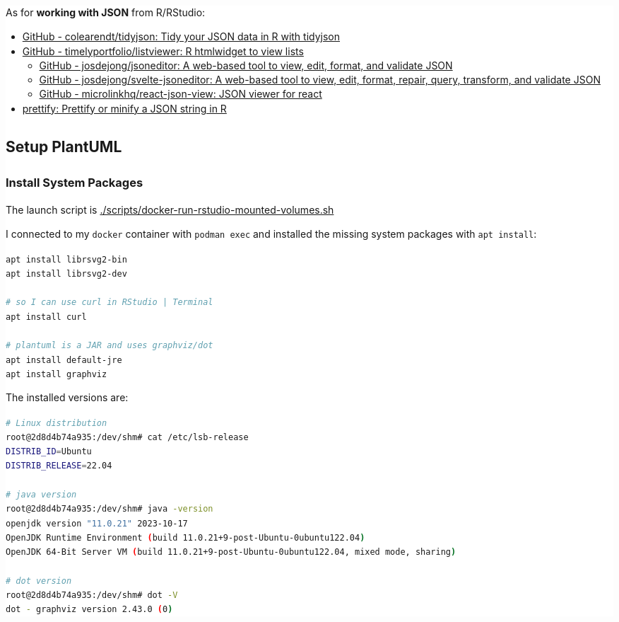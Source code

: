 As for **working with JSON** from R/RStudio:

- [GitHub - colearendt/tidyjson: Tidy your JSON data in R with
  tidyjson](https://github.com/colearendt/tidyjson)
- [GitHub - timelyportfolio/listviewer: R htmlwidget to view
  lists](https://github.com/timelyportfolio/listviewer)
  - [GitHub - josdejong/jsoneditor: A web-based tool to view, edit,
    format, and validate JSON](https://github.com/josdejong/jsoneditor)
  - [GitHub - josdejong/svelte-jsoneditor: A web-based tool to view,
    edit, format, repair, query, transform, and validate
    JSON](https://github.com/josdejong/svelte-jsoneditor)
  - [GitHub - microlinkhq/react-json-view: JSON viewer for
    react](https://github.com/microlinkhq/react-json-view)
- [prettify: Prettify or minify a JSON string in
  R](https://rdrr.io/cran/jsonlite/man/prettify.html)

## Setup PlantUML

### Install System Packages

The launch script is
[./scripts/docker-run-rstudio-mounted-volumes.sh](https://github.com/marcomalva/rstudio-rmarkdown-primer/blob/develop/scripts/docker-run-rstudio-mounted-volumes.sh)

I connected to my `docker` container with `podman exec` and installed
the missing system packages with `apt install`:

``` bash
apt install librsvg2-bin
apt install librsvg2-dev

# so I can use curl in RStudio | Terminal
apt install curl

# plantuml is a JAR and uses graphviz/dot
apt install default-jre
apt install graphviz
```

The installed versions are:

``` bash
# Linux distribution
root@2d8d4b74a935:/dev/shm# cat /etc/lsb-release
DISTRIB_ID=Ubuntu
DISTRIB_RELEASE=22.04

# java version
root@2d8d4b74a935:/dev/shm# java -version
openjdk version "11.0.21" 2023-10-17
OpenJDK Runtime Environment (build 11.0.21+9-post-Ubuntu-0ubuntu122.04)
OpenJDK 64-Bit Server VM (build 11.0.21+9-post-Ubuntu-0ubuntu122.04, mixed mode, sharing)

# dot version
root@2d8d4b74a935:/dev/shm# dot -V
dot - graphviz version 2.43.0 (0)
```
